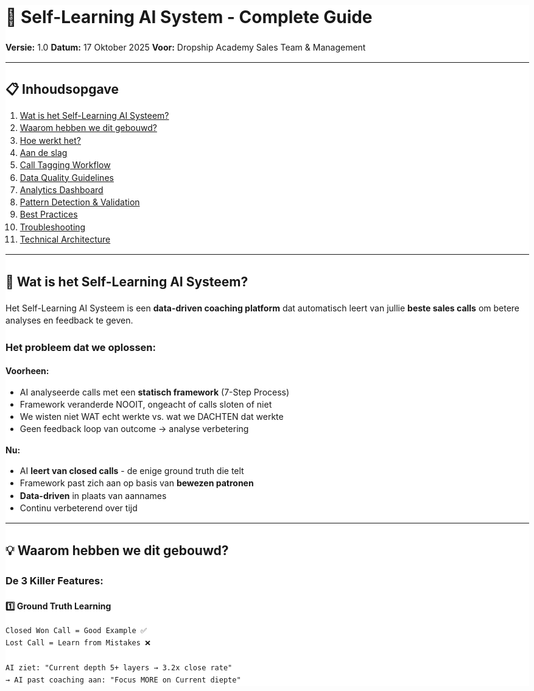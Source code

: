 # 🧠 Self-Learning AI System - Complete Guide

**Versie:** 1.0
**Datum:** 17 Oktober 2025
**Voor:** Dropship Academy Sales Team & Management

---

## 📋 Inhoudsopgave

1. [Wat is het Self-Learning AI Systeem?](#wat-is-het-self-learning-ai-systeem)
2. [Waarom hebben we dit gebouwd?](#waarom-hebben-we-dit-gebouwd)
3. [Hoe werkt het?](#hoe-werkt-het)
4. [Aan de slag](#aan-de-slag)
5. [Call Tagging Workflow](#call-tagging-workflow)
6. [Data Quality Guidelines](#data-quality-guidelines)
7. [Analytics Dashboard](#analytics-dashboard)
8. [Pattern Detection & Validation](#pattern-detection--validation)
9. [Best Practices](#best-practices)
10. [Troubleshooting](#troubleshooting)
11. [Technical Architecture](#technical-architecture)

---

## 🎯 Wat is het Self-Learning AI Systeem?

Het Self-Learning AI Systeem is een **data-driven coaching platform** dat automatisch leert van jullie **beste sales calls** om betere analyses en feedback te geven.

### Het probleem dat we oplossen:

**Voorheen:**
- AI analyseerde calls met een **statisch framework** (7-Step Process)
- Framework veranderde NOOIT, ongeacht of calls sloten of niet
- We wisten niet WAT echt werkte vs. wat we DACHTEN dat werkte
- Geen feedback loop van outcome → analyse verbetering

**Nu:**
- AI **leert van closed calls** - de enige ground truth die telt
- Framework past zich aan op basis van **bewezen patronen**
- **Data-driven** in plaats van aannames
- Continu verbeterend over tijd

---

## 💡 Waarom hebben we dit gebouwd?

### De 3 Killer Features:

#### 1️⃣ **Ground Truth Learning**
```
Closed Won Call = Good Example ✅
Lost Call = Learn from Mistakes ❌

AI ziet: "Current depth 5+ layers → 3.2x close rate"
→ AI past coaching aan: "Focus MORE on Current diepte"
```
